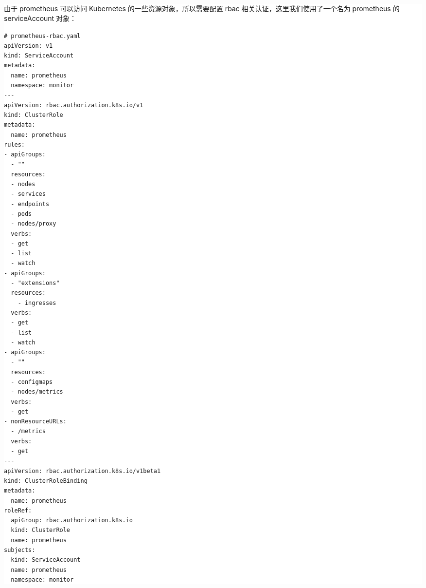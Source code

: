```
```

由于 prometheus 可以访问 Kubernetes 的一些资源对象，所以需要配置 rbac 相关认证，这里我们使用了一个名为 prometheus 的 serviceAccount 对象：

```
# prometheus-rbac.yaml
apiVersion: v1
kind: ServiceAccount
metadata:
  name: prometheus
  namespace: monitor
---
apiVersion: rbac.authorization.k8s.io/v1
kind: ClusterRole
metadata:
  name: prometheus
rules:
- apiGroups:
  - ""
  resources:
  - nodes
  - services
  - endpoints
  - pods
  - nodes/proxy
  verbs:
  - get
  - list
  - watch
- apiGroups:
  - "extensions"
  resources:
    - ingresses
  verbs:
  - get
  - list
  - watch
- apiGroups:
  - ""
  resources:
  - configmaps
  - nodes/metrics
  verbs:
  - get
- nonResourceURLs:
  - /metrics
  verbs:
  - get
---
apiVersion: rbac.authorization.k8s.io/v1beta1
kind: ClusterRoleBinding
metadata:
  name: prometheus
roleRef:
  apiGroup: rbac.authorization.k8s.io
  kind: ClusterRole
  name: prometheus
subjects:
- kind: ServiceAccount
  name: prometheus
  namespace: monitor
```
